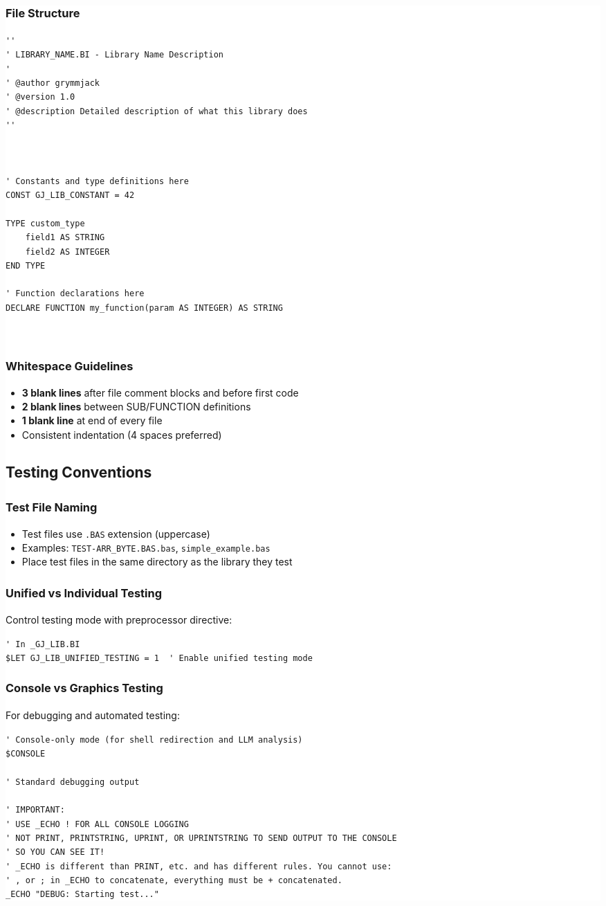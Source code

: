 ### File Structure
```basic
''
' LIBRARY_NAME.BI - Library Name Description
' 
' @author grymmjack
' @version 1.0
' @description Detailed description of what this library does
''



' Constants and type definitions here
CONST GJ_LIB_CONSTANT = 42

TYPE custom_type
    field1 AS STRING
    field2 AS INTEGER
END TYPE

' Function declarations here
DECLARE FUNCTION my_function(param AS INTEGER) AS STRING



```

### Whitespace Guidelines
- **3 blank lines** after file comment blocks and before first code
- **2 blank lines** between SUB/FUNCTION definitions
- **1 blank line** at end of every file
- Consistent indentation (4 spaces preferred)

## Testing Conventions

### Test File Naming
- Test files use `.BAS` extension (uppercase)
- Examples: `TEST-ARR_BYTE.BAS.bas`, `simple_example.bas`
- Place test files in the same directory as the library they test

### Unified vs Individual Testing
Control testing mode with preprocessor directive:
```basic
' In _GJ_LIB.BI
$LET GJ_LIB_UNIFIED_TESTING = 1  ' Enable unified testing mode
```

### Console vs Graphics Testing
For debugging and automated testing:
```basic
' Console-only mode (for shell redirection and LLM analysis)
$CONSOLE

' Standard debugging output

' IMPORTANT:
' USE _ECHO ! FOR ALL CONSOLE LOGGING
' NOT PRINT, PRINTSTRING, UPRINT, OR UPRINTSTRING TO SEND OUTPUT TO THE CONSOLE
' SO YOU CAN SEE IT!
' _ECHO is different than PRINT, etc. and has different rules. You cannot use:
' , or ; in _ECHO to concatenate, everything must be + concatenated.
_ECHO "DEBUG: Starting test..."
```